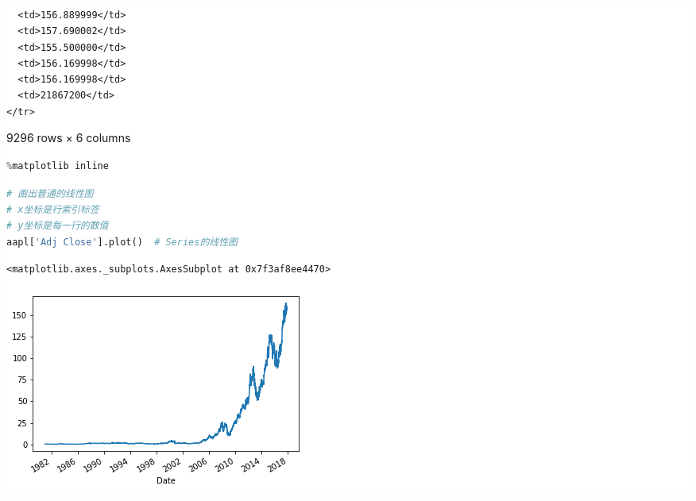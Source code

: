      <td>156.889999</td>
      <td>157.690002</td>
      <td>155.500000</td>
      <td>156.169998</td>
      <td>156.169998</td>
      <td>21867200</td>
    </tr>
  </tbody>
</table>
<p>9296 rows × 6 columns</p>
</div>



```python
%matplotlib inline
```

```python
# 画出普通的线性图
# x坐标是行索引标签
# y坐标是每一行的数值
aapl['Adj Close'].plot()  # Series的线性图
```



```
<matplotlib.axes._subplots.AxesSubplot at 0x7f3af8ee4470>
```



![png](美国股票数据分析案例/output_11_1.png)

